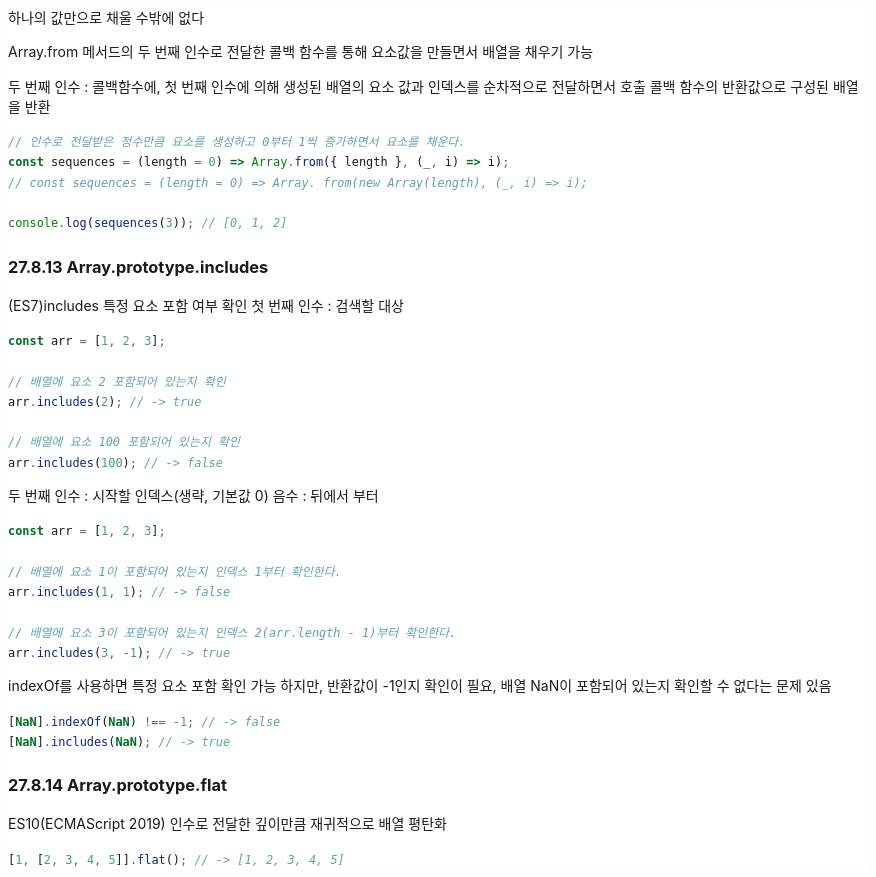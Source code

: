하나의 값만으로 채울 수밖에 없다

Array.from 메서드의 두 번째 인수로 전달한 콜백 함수를 통해 요소값을 만들면서 배열을 채우기 가능

두 번째 인수 : 콜백함수에, 첫 번째 인수에 의해 생성된 배열의 요소 값과 인덱스를 순차적으로 전달하면서 호출
콜백 함수의 반환값으로 구성된 배열을 반환

```js
// 인수로 전달받은 정수만큼 요소를 생성하고 0부터 1씩 증가하면서 요소를 채운다.
const sequences = (length = 0) => Array.from({ length }, (_, i) => i);
// const sequences = (length = 0) => Array. from(new Array(length), (_, i) => i);

console.log(sequences(3)); // [0, 1, 2]
```

### 27.8.13 Array.prototype.includes

(ES7)includes 특정 요소 포함 여부 확인
첫 번째 인수 : 검색할 대상

```js
const arr = [1, 2, 3];

// 배열에 요소 2 포함되어 있는지 확인
arr.includes(2); // -> true

// 배열에 요소 100 포함되어 있는지 확인
arr.includes(100); // -> false
```

두 번째 인수 : 시작할 인덱스(생략, 기본값 0)
음수 : 뒤에서 부터

```js
const arr = [1, 2, 3];

// 배열에 요소 1이 포함되어 있는지 인덱스 1부터 확인한다.
arr.includes(1, 1); // -> false

// 배열에 요소 3이 포함되어 있는지 인덱스 2(arr.length - 1)부터 확인한다.
arr.includes(3, -1); // -> true
```

indexOf를 사용하면
특정 요소 포함 확인 가능
하지만, 반환값이 -1인지 확인이 필요, 배열 NaN이 포함되어 있는지 확인할 수 없다는 문제 있음

```js
[NaN].indexOf(NaN) !== -1; // -> false
[NaN].includes(NaN); // -> true
```

### 27.8.14 Array.prototype.flat

ES10(ECMAScript 2019) 인수로 전달한 깊이만큼 재귀적으로 배열 평탄화

```js
[1, [2, 3, 4, 5]].flat(); // -> [1, 2, 3, 4, 5]
```
